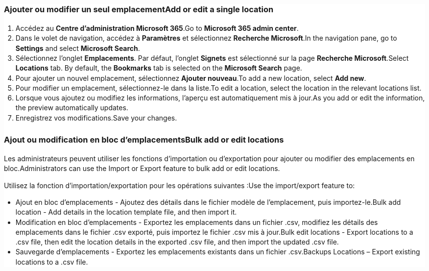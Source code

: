 ### <a name="add-or-edit-a-single-location"></a><span data-ttu-id="7a6d1-324">Ajouter ou modifier un seul emplacement</span><span class="sxs-lookup"><span data-stu-id="7a6d1-324">Add or edit a single location</span></span>

1. <span data-ttu-id="7a6d1-325">Accédez au **Centre d’administration Microsoft 365**.</span><span class="sxs-lookup"><span data-stu-id="7a6d1-325">Go to **Microsoft 365 admin center**.</span></span>
1. <span data-ttu-id="7a6d1-326">Dans le volet de navigation, accédez à **Paramètres** et sélectionnez **Recherche Microsoft**.</span><span class="sxs-lookup"><span data-stu-id="7a6d1-326">In the navigation pane, go to **Settings** and select **Microsoft Search**.</span></span>
1. <span data-ttu-id="7a6d1-327">Sélectionnez l’onglet **Emplacements**. Par défaut, l’onglet **Signets** est sélectionné sur la page **Recherche Microsoft**.</span><span class="sxs-lookup"><span data-stu-id="7a6d1-327">Select **Locations** tab. By default, the **Bookmarks** tab is selected on the **Microsoft Search** page.</span></span>
1. <span data-ttu-id="7a6d1-328">Pour ajouter un nouvel emplacement, sélectionnez **Ajouter nouveau**.</span><span class="sxs-lookup"><span data-stu-id="7a6d1-328">To add a new location, select **Add new**.</span></span>
1. <span data-ttu-id="7a6d1-329">Pour modifier un emplacement, sélectionnez-le dans la liste.</span><span class="sxs-lookup"><span data-stu-id="7a6d1-329">To edit a location, select the location in the relevant locations list.</span></span>
1. <span data-ttu-id="7a6d1-330">Lorsque vous ajoutez ou modifiez les informations, l’aperçu est automatiquement mis à jour.</span><span class="sxs-lookup"><span data-stu-id="7a6d1-330">As you add or edit the information, the preview automatically updates.</span></span>
1. <span data-ttu-id="7a6d1-331">Enregistrez vos modifications.</span><span class="sxs-lookup"><span data-stu-id="7a6d1-331">Save your changes.</span></span>

### <a name="bulk-add-or-edit-locations"></a><span data-ttu-id="7a6d1-332">Ajout ou modification en bloc d’emplacements</span><span class="sxs-lookup"><span data-stu-id="7a6d1-332">Bulk add or edit locations</span></span>

<span data-ttu-id="7a6d1-333">Les administrateurs peuvent utiliser les fonctions d’importation ou d’exportation pour ajouter ou modifier des emplacements en bloc.</span><span class="sxs-lookup"><span data-stu-id="7a6d1-333">Administrators can use the Import or Export feature to bulk add or edit locations.</span></span> 

<span data-ttu-id="7a6d1-334">Utilisez la fonction d’importation/exportation pour les opérations suivantes :</span><span class="sxs-lookup"><span data-stu-id="7a6d1-334">Use the import/export feature to:</span></span>

- <span data-ttu-id="7a6d1-335">Ajout en bloc d’emplacements - Ajoutez des détails dans le fichier modèle de l’emplacement, puis importez-le.</span><span class="sxs-lookup"><span data-stu-id="7a6d1-335">Bulk add location - Add details in the location template file, and then import it.</span></span> 
- <span data-ttu-id="7a6d1-336">Modification en bloc d’emplacements - Exportez les emplacements dans un fichier .csv, modifiez les détails des emplacements dans le fichier .csv exporté, puis importez le fichier .csv mis à jour.</span><span class="sxs-lookup"><span data-stu-id="7a6d1-336">Bulk edit locations - Export locations to a .csv file, then edit the location details in the exported .csv file, and then import the updated .csv file.</span></span>
- <span data-ttu-id="7a6d1-337">Sauvegarde d’emplacements - Exportez les emplacements existants dans un fichier .csv.</span><span class="sxs-lookup"><span data-stu-id="7a6d1-337">Backups Locations – Export existing locations to a .csv file.</span></span>
